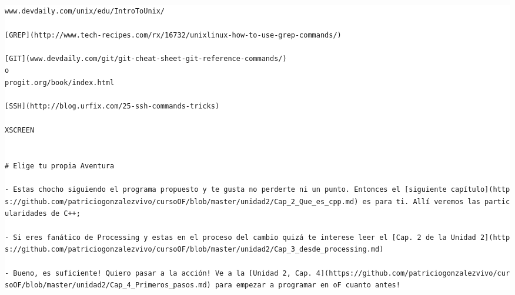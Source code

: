 ```
www.devdaily.com/unix/edu/IntroToUnix/

[GREP](http://www.tech-recipes.com/rx/16732/unixlinux-how-to-use-grep-commands/)

[GIT](www.devdaily.com/git/git-cheat-sheet-git-reference-commands/)
o
progit.org/book/index.html

[SSH](http://blog.urfix.com/25-ssh-commands-tricks)

XSCREEN


# Elige tu propia Aventura 
 
- Estas chocho siguiendo el programa propuesto y te gusta no perderte ni un punto. Entonces el [siguiente capítulo](https://github.com/patriciogonzalezvivo/cursoOF/blob/master/unidad2/Cap_2_Que_es_cpp.md) es para ti. Allí veremos las particularidades de C++;

- Si eres fanático de Processing y estas en el proceso del cambio quizá te interese leer el [Cap. 2 de la Unidad 2](https://github.com/patriciogonzalezvivo/cursoOF/blob/master/unidad2/Cap_3_desde_processing.md)

- Bueno, es suficiente! Quiero pasar a la acción! Ve a la [Unidad 2, Cap. 4](https://github.com/patriciogonzalezvivo/cursoOF/blob/master/unidad2/Cap_4_Primeros_pasos.md) para empezar a programar en oF cuanto antes!